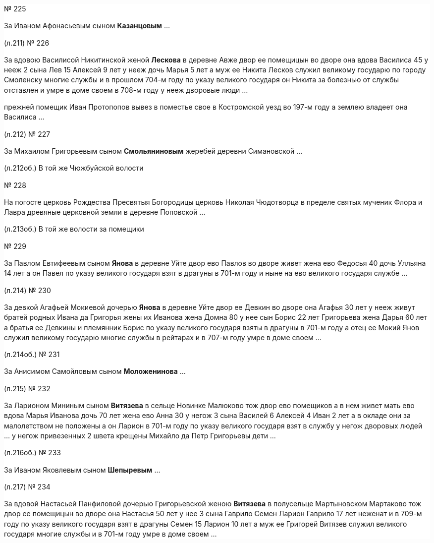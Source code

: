 № 225

За Иваном Афонасьевым сыном **Казанцовым** …

(л.211) № 226

За вдовою Василисой Никитинской женой **Лескова** в деревне Авже двор ее помещицын во дворе она вдова Василиса 45 у нееж 2 сына Лев 15 Алексей 9 лет у нееж дочь Марья 5 лет а муж ее Никита Лесков служил великому государю по городу Смоленску многие службы и в прошлом 704-м году по указу великого государя он Никита за болезнью от службы отставлен и умре в доме своем в 708-м году у нееж дворовые люди …

прежней помещик Иван Протопопов вывез в поместье свое в Костромской уезд во 197-м году а землею владеет она Василиса …

(л.212) № 227

За Михаилом Григорьевым сыном **Смольяниновым** жеребей деревни Симановской …

(л.212об.) В той же Чюжбуйской волости

№ 228

На погосте церковь Рождества Пресвятыя Богородицы церковь Николая Чюдотворца в пределе святых мученик Флора и Лавра древяные церковной земли в деревне Поповской …

(л.213об.) В той же волости за помещики

№ 229

За Павлом Евтифеевым сыном **Янова** в деревне Уйте двор ево Павлов во дворе живет жена ево Федосья 40 дочь Улльяна 14 лет а он Павел по указу великого государя взят в драгуны в 701-м году и ныне на ево великого государя службе …

(л.214) № 230

За девкой Агафьей Мокиевой дочерью **Янова** в деревне Уйте двор ее Девкин во дворе она Агафья 30 лет у нееж живут братей родных Ивана да Григорья жены их Иванова жена Домна 80 у нее сын Борис 22 лет Григорьева жена Дарья 60 лет а братья ее Девкины и племянник Борис по указу великого государя взяты в драгуны в 701-м году а отец ее Мокий Янов служил великому государю многие службы в рейтарах и в 707-м году умре в доме своем …

(л.214об.) № 231

За Анисимом Самойловым сыном **Моложенинова** …

(л.215) № 232

За Ларионом Мининым сыном **Витязева** в сельце Новинке Малюково тож двор ево помещиков а в нем живет мать ево вдова Марья Иванова дочь 70 лет жена ево Анна 30 у негож 3 сына Василей 6 Алексей 4 Иван 2 лет а в окладе они за малолетством не положены а он Ларион в 701-м году по указу великого государя взят в службу у негож дворовых людей … у негож привезенных 2 швета крещены Михайло да Петр Григорьевы дети …

(л.216об.) № 233

За Иваном Яковлевым сыном **Шепыревым** …

(л.217) № 234

За вдовой Настасьей Панфиловой дочерью Григорьевской женою **Витязева** в полусельце Мартыновском Мартаково тож двор ее помещицын во дворе она Настасья 50 лет у нее 3 сына Гаврило Семен Ларион Гаврило 17 лет неженат и в 709-м году по указу великого государя взят в драгуны Семен 15 Ларион 10 лет а муж ее Григорей Витязев служил великого государя многие службы и в 701-м году умре в доме своем …
